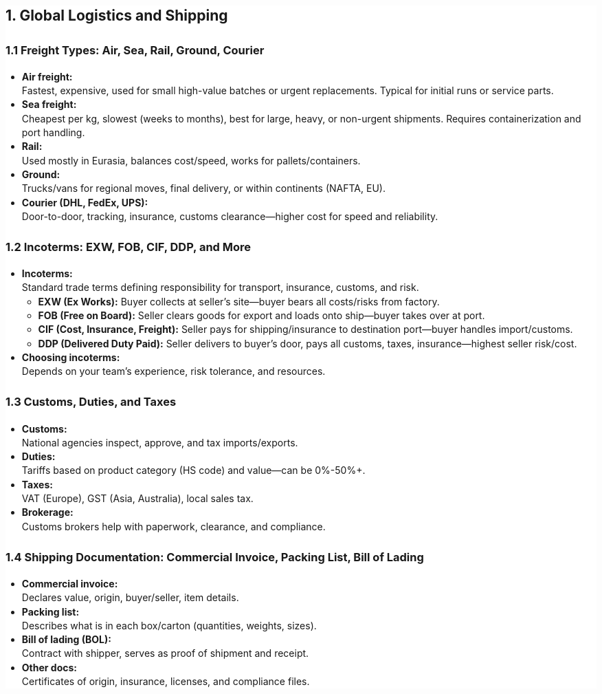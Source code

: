 
## 1. Global Logistics and Shipping

### 1.1 Freight Types: Air, Sea, Rail, Ground, Courier

- **Air freight:**  
  Fastest, expensive, used for small high-value batches or urgent replacements. Typical for initial runs or service parts.
- **Sea freight:**  
  Cheapest per kg, slowest (weeks to months), best for large, heavy, or non-urgent shipments. Requires containerization and port handling.
- **Rail:**  
  Used mostly in Eurasia, balances cost/speed, works for pallets/containers.
- **Ground:**  
  Trucks/vans for regional moves, final delivery, or within continents (NAFTA, EU).
- **Courier (DHL, FedEx, UPS):**  
  Door-to-door, tracking, insurance, customs clearance—higher cost for speed and reliability.

### 1.2 Incoterms: EXW, FOB, CIF, DDP, and More

- **Incoterms:**  
  Standard trade terms defining responsibility for transport, insurance, customs, and risk.
    - **EXW (Ex Works):** Buyer collects at seller’s site—buyer bears all costs/risks from factory.
    - **FOB (Free on Board):** Seller clears goods for export and loads onto ship—buyer takes over at port.
    - **CIF (Cost, Insurance, Freight):** Seller pays for shipping/insurance to destination port—buyer handles import/customs.
    - **DDP (Delivered Duty Paid):** Seller delivers to buyer’s door, pays all customs, taxes, insurance—highest seller risk/cost.
- **Choosing incoterms:**  
  Depends on your team’s experience, risk tolerance, and resources.

### 1.3 Customs, Duties, and Taxes

- **Customs:**  
  National agencies inspect, approve, and tax imports/exports.
- **Duties:**  
  Tariffs based on product category (HS code) and value—can be 0%-50%+.
- **Taxes:**  
  VAT (Europe), GST (Asia, Australia), local sales tax.
- **Brokerage:**  
  Customs brokers help with paperwork, clearance, and compliance.

### 1.4 Shipping Documentation: Commercial Invoice, Packing List, Bill of Lading

- **Commercial invoice:**  
  Declares value, origin, buyer/seller, item details.
- **Packing list:**  
  Describes what is in each box/carton (quantities, weights, sizes).
- **Bill of lading (BOL):**  
  Contract with shipper, serves as proof of shipment and receipt.
- **Other docs:**  
  Certificates of origin, insurance, licenses, and compliance files.
